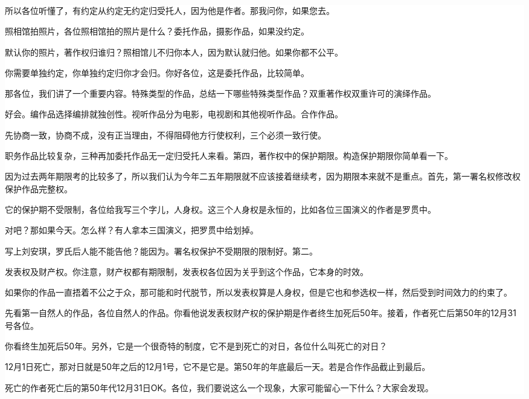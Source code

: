 所以各位听懂了，有约定从约定无约定归受托人，因为他是作者。那我问你，如果您去。

照相馆拍照片，各位照相馆拍的照片是什么？委托作品，摄影作品，如果没约定。

默认你的照片，著作权归谁归？照相馆儿不归你本人，因为默认就归他。如果你都不公平。

你需要单独约定，你单独约定归你才会归。你好各位，这是委托作品，比较简单。

那各位，我们讲了一个重要内容。特殊类型的作品，总结一下哪些特殊类型作品？双重著作权双重许可的演绎作品。

好会。编作品选择编排就独创性。视听作品分为电影，电视剧和其他视听作品。合作作品。

先协商一致，协商不成，没有正当理由，不得阻碍他方行使权利，三个必须一致行使。

职务作品比较复杂，三种再加委托作品无一定归受托人来看。第四，著作权中的保护期限。构造保护期限你简单看一下。

因为过去两年期限考的比较多了，所以我们认为今年二五年期限就不应该接着继续考，因为期限本来就不是重点。首先，第一署名权修改权保护作品完整权。

它的保护期不受限制，各位给我写三个字儿，人身权。这三个人身权是永恒的，比如各位三国演义的作者是罗贯中。

对吧？那如果今天。怎么样？有人拿本三国演义，把罗贯中给划掉。

写上刘安琪，罗氏后人能不能告他？能因为。署名权保护不受期限的限制好。第二。

发表权及财产权。你注意，财产权都有期限制，发表权各位因为关乎到这个作品，它本身的时效。

如果你的作品一直捂着不公之于众，那可能和时代脱节，所以发表权算是人身权，但是它也和参选权一样，然后受到时间效力的约束了。

先看第一自然人的作品，各位自然人的作品。你看他说发表权财产权的保护期是作者终生加死后50年。接着，作者死亡后第50年的12月31号各位。

你看终生加死后50年。另外，它是一个很奇特的制度，它不是到死亡的对日，各位什么叫死亡的对日？

12月1日死亡，那对日就是50年之后的12月1号，它不是它是。第50年的年底最后一天。若是合作作品截止到最后。

死亡的作者死亡后的第50年代12月31日OK。各位，我们要说这么一个现象，大家可能留心一下什么？大家会发现。

